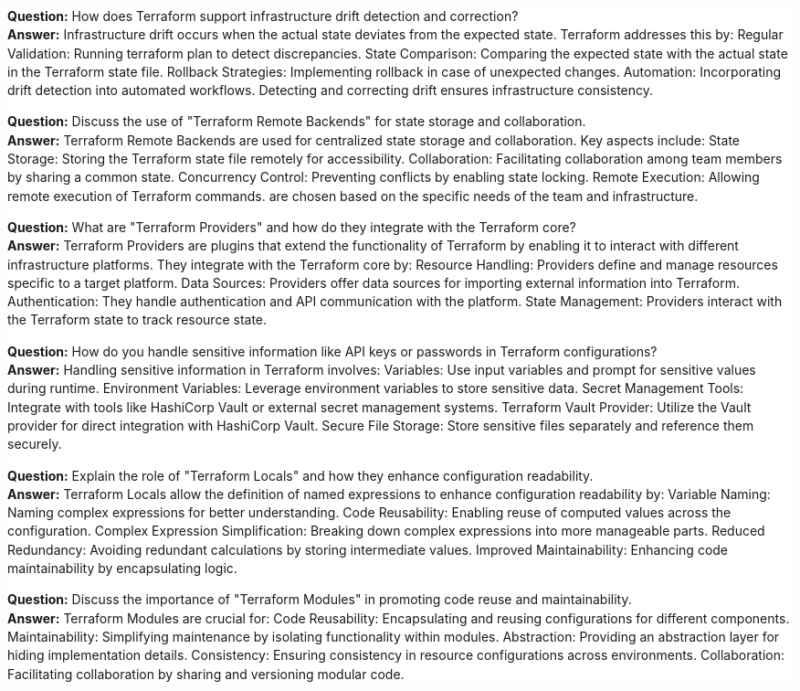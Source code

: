 **Question:** How does Terraform support infrastructure drift detection and correction?<br>
**Answer:** Infrastructure drift occurs when the actual state deviates from the expected state. Terraform addresses this by:
Regular Validation: Running terraform plan to detect discrepancies.
State Comparison: Comparing the expected state with the actual state in the Terraform state file.
Rollback Strategies: Implementing rollback in case of unexpected changes.
Automation: Incorporating drift detection into automated workflows.
Detecting and correcting drift ensures infrastructure consistency.
<br>

**Question:** Discuss the use of "Terraform Remote Backends" for state storage and collaboration.<br>
**Answer:** Terraform Remote Backends are used for centralized state storage and collaboration. Key aspects include:
State Storage: Storing the Terraform state file remotely for accessibility.
Collaboration: Facilitating collaboration among team members by sharing a common state.
Concurrency Control: Preventing conflicts by enabling state locking.
Remote Execution: Allowing remote execution of Terraform commands.
are chosen based on the specific needs of the team and infrastructure.
<br>

**Question:** What are "Terraform Providers" and how do they integrate with the Terraform core?<br>
**Answer:** Terraform Providers are plugins that extend the functionality of Terraform by enabling it to interact with different infrastructure platforms. They integrate with the Terraform core by:
Resource Handling: Providers define and manage resources specific to a target platform.
Data Sources: Providers offer data sources for importing external information into Terraform.
Authentication: They handle authentication and API communication with the platform.
State Management: Providers interact with the Terraform state to track resource state.
<br>

**Question:** How do you handle sensitive information like API keys or passwords in Terraform configurations?<br>
**Answer:** Handling sensitive information in Terraform involves:
Variables: Use input variables and prompt for sensitive values during runtime.
Environment Variables: Leverage environment variables to store sensitive data.
Secret Management Tools: Integrate with tools like HashiCorp Vault or external secret management systems.
Terraform Vault Provider: Utilize the Vault provider for direct integration with HashiCorp Vault.
Secure File Storage: Store sensitive files separately and reference them securely.
<br>

**Question:** Explain the role of "Terraform Locals" and how they enhance configuration readability.<br>
**Answer:** Terraform Locals allow the definition of named expressions to enhance configuration readability by:
Variable Naming: Naming complex expressions for better understanding.
Code Reusability: Enabling reuse of computed values across the configuration.
Complex Expression Simplification: Breaking down complex expressions into more manageable parts.
Reduced Redundancy: Avoiding redundant calculations by storing intermediate values.
Improved Maintainability: Enhancing code maintainability by encapsulating logic.
<br>

**Question:** Discuss the importance of "Terraform Modules" in promoting code reuse and maintainability.<br>
**Answer:** Terraform Modules are crucial for:
Code Reusability: Encapsulating and reusing configurations for different components.
Maintainability: Simplifying maintenance by isolating functionality within modules.
Abstraction: Providing an abstraction layer for hiding implementation details.
Consistency: Ensuring consistency in resource configurations across environments.
Collaboration: Facilitating collaboration by sharing and versioning modular code.
<br>
